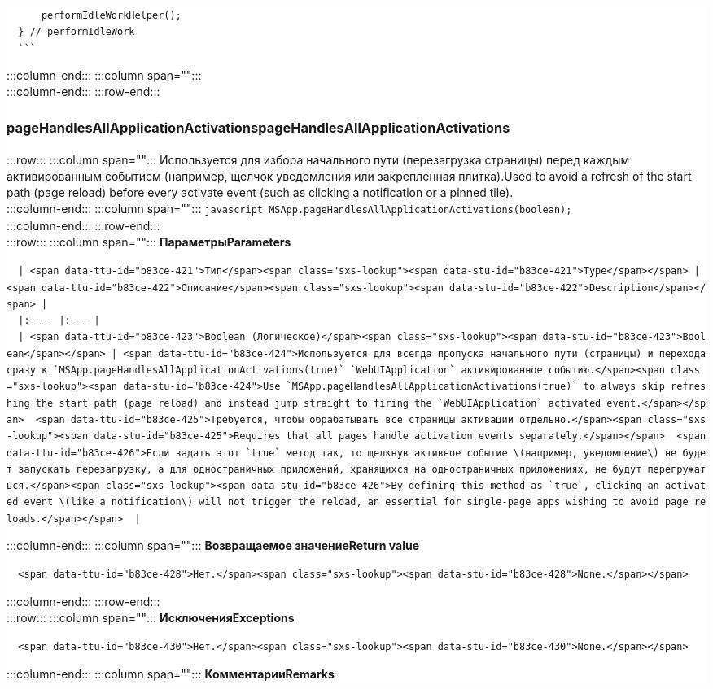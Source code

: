           performIdleWorkHelper();
      } // performIdleWork
      ```  
   :::column-end:::
   :::column span="":::
      &nbsp;  
   :::column-end:::
:::row-end:::  

### <span data-ttu-id="b83ce-418">pageHandlesAllApplicationActivations</span><span class="sxs-lookup"><span data-stu-id="b83ce-418">pageHandlesAllApplicationActivations</span></span>  

:::row:::
   :::column span="":::
      <span data-ttu-id="b83ce-419">Используется для избора начального пути (перезагрузка страницы) перед каждым активированным событием \(например, щелчок уведомления или закрепленная плитка\).</span><span class="sxs-lookup"><span data-stu-id="b83ce-419">Used to avoid a refresh of the start path (page reload) before every activate event \(such as clicking a notification or a pinned tile\).</span></span>  
   :::column-end:::
   :::column span="":::
      ```javascript
      MSApp.pageHandlesAllApplicationActivations(boolean);
      ```  
   :::column-end:::
:::row-end:::  
:::row:::
   :::column span="":::
      **<span data-ttu-id="b83ce-420">Параметры</span><span class="sxs-lookup"><span data-stu-id="b83ce-420">Parameters</span></span>**  
      
      | <span data-ttu-id="b83ce-421">Тип</span><span class="sxs-lookup"><span data-stu-id="b83ce-421">Type</span></span> | <span data-ttu-id="b83ce-422">Описание</span><span class="sxs-lookup"><span data-stu-id="b83ce-422">Description</span></span> |  
      |:---- |:--- |  
      | <span data-ttu-id="b83ce-423">Boolean (Логическое)</span><span class="sxs-lookup"><span data-stu-id="b83ce-423">Boolean</span></span> | <span data-ttu-id="b83ce-424">Используется для всегда пропуска начального пути (страницы) и перехода сразу к `MSApp.pageHandlesAllApplicationActivations(true)` `WebUIApplication` активированное событию.</span><span class="sxs-lookup"><span data-stu-id="b83ce-424">Use `MSApp.pageHandlesAllApplicationActivations(true)` to always skip refreshing the start path (page reload) and instead jump straight to firing the `WebUIApplication` activated event.</span></span>  <span data-ttu-id="b83ce-425">Требуется, чтобы обрабатывать все страницы активации отдельно.</span><span class="sxs-lookup"><span data-stu-id="b83ce-425">Requires that all pages handle activation events separately.</span></span>  <span data-ttu-id="b83ce-426">Если задать этот `true` метод так, то щелкнув активное событие \(например, уведомление\) не будет запускать перезагрузку, а для одностраничных приложений, хранящихся на одностраничных приложениях, не будут перегружаться.</span><span class="sxs-lookup"><span data-stu-id="b83ce-426">By defining this method as `true`, clicking an activated event \(like a notification\) will not trigger the reload, an essential for single-page apps wishing to avoid page reloads.</span></span>  |  
   :::column-end:::
   :::column span="":::
      **<span data-ttu-id="b83ce-427">Возвращаемое значение</span><span class="sxs-lookup"><span data-stu-id="b83ce-427">Return value</span></span>**
      
      <span data-ttu-id="b83ce-428">Нет.</span><span class="sxs-lookup"><span data-stu-id="b83ce-428">None.</span></span>  
   :::column-end:::
:::row-end:::  
:::row:::
   :::column span="":::
      **<span data-ttu-id="b83ce-429">Исключения</span><span class="sxs-lookup"><span data-stu-id="b83ce-429">Exceptions</span></span>**  
      
      <span data-ttu-id="b83ce-430">Нет.</span><span class="sxs-lookup"><span data-stu-id="b83ce-430">None.</span></span>  
   :::column-end:::
   :::column span="":::
      **<span data-ttu-id="b83ce-431">Комментарии</span><span class="sxs-lookup"><span data-stu-id="b83ce-431">Remarks</span></span>**  
      